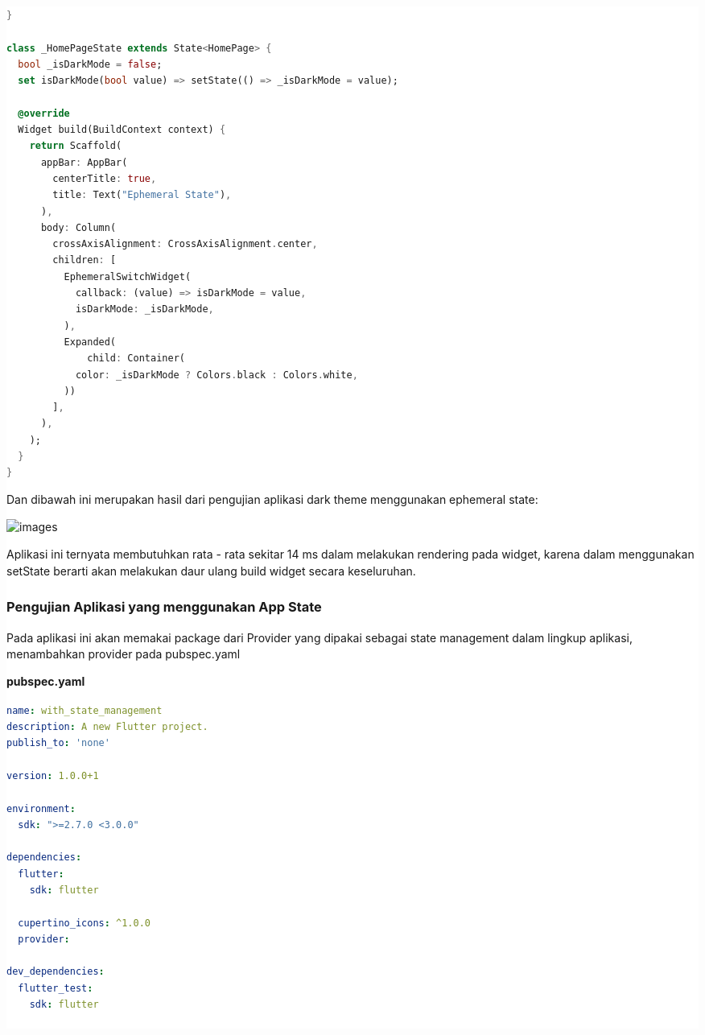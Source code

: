 ```dart
}

class _HomePageState extends State<HomePage> {
  bool _isDarkMode = false;
  set isDarkMode(bool value) => setState(() => _isDarkMode = value);

  @override
  Widget build(BuildContext context) {
    return Scaffold(
      appBar: AppBar(
        centerTitle: true,
        title: Text("Ephemeral State"),
      ),
      body: Column(
        crossAxisAlignment: CrossAxisAlignment.center,
        children: [
          EphemeralSwitchWidget(
            callback: (value) => isDarkMode = value,
            isDarkMode: _isDarkMode,
          ),
          Expanded(
              child: Container(
            color: _isDarkMode ? Colors.black : Colors.white,
          ))
        ],
      ),
    );
  }
}
```

Dan dibawah ini merupakan hasil dari pengujian aplikasi dark theme menggunakan ephemeral state:

![images](screenshots/03.png)

Aplikasi ini ternyata membutuhkan rata - rata sekitar 14 ms dalam melakukan rendering pada widget, karena dalam menggunakan setState berarti akan melakukan daur ulang build widget secara keseluruhan.

### __Pengujian Aplikasi yang menggunakan App State__

Pada aplikasi ini akan memakai package dari Provider yang dipakai sebagai state management dalam lingkup aplikasi, menambahkan provider pada pubspec.yaml

__pubspec.yaml__
```yaml
name: with_state_management
description: A new Flutter project.
publish_to: 'none'

version: 1.0.0+1

environment:
  sdk: ">=2.7.0 <3.0.0"

dependencies:
  flutter:
    sdk: flutter
    
  cupertino_icons: ^1.0.0
  provider:

dev_dependencies:
  flutter_test:
    sdk: flutter
    
```